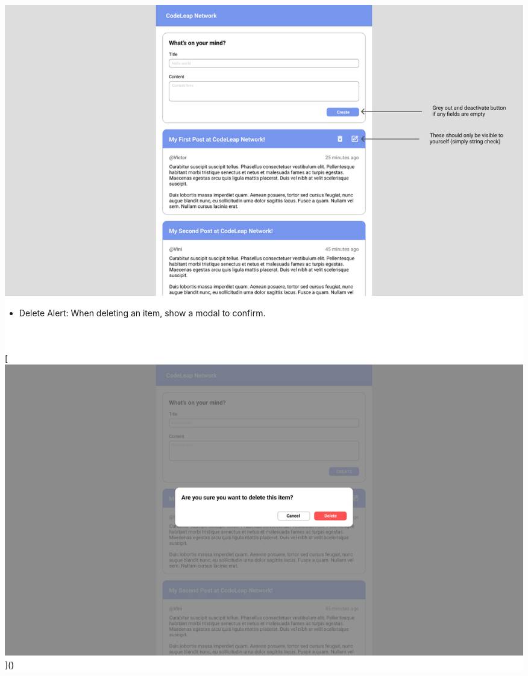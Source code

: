   [<img src="./src/assets/layout/mainscreen.svg" width="900"/>]()

- Delete Alert: When deleting an item, show a modal to confirm.
<br/>
<br/>
  [<img src="./src/assets/layout/deletealert.svg" width="900"/>]()
